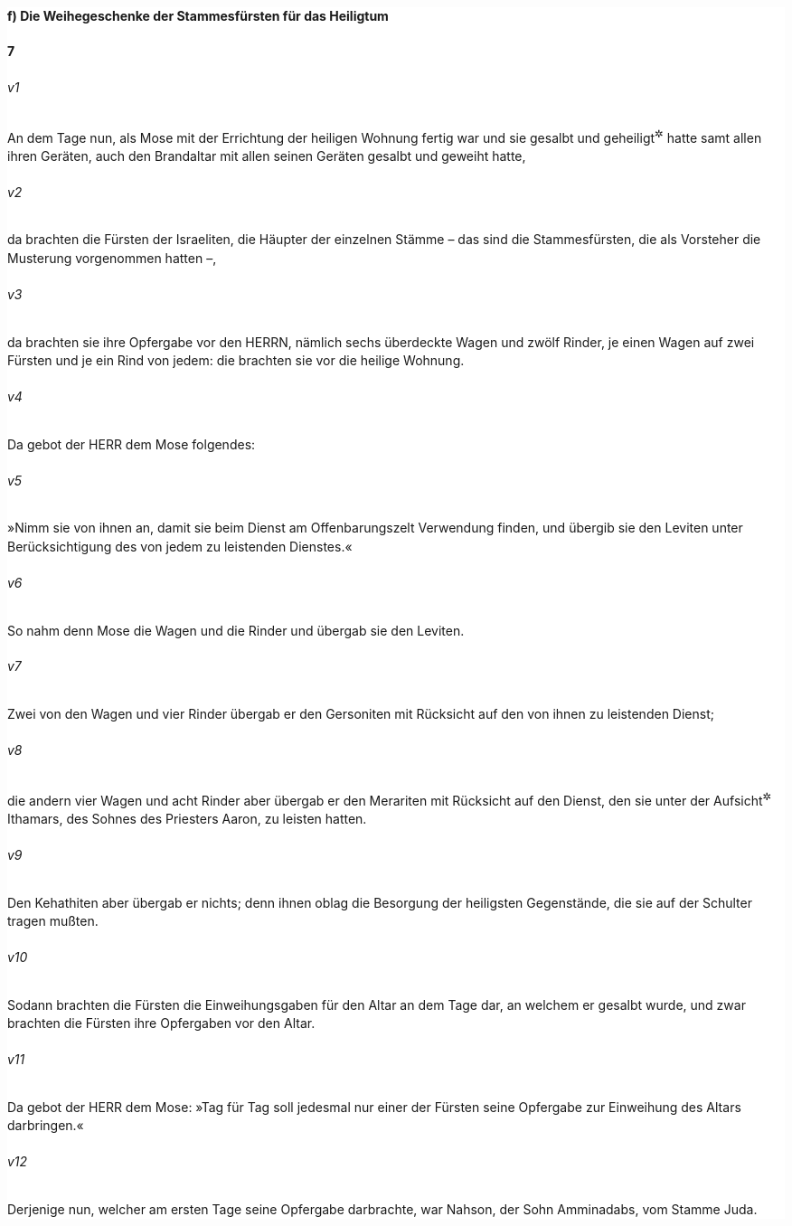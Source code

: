 #### f) Die Weihegeschenke der Stammesfürsten für das Heiligtum

__7__

###### v1
An dem Tage nun, als Mose mit der Errichtung der heiligen Wohnung fertig war und sie gesalbt und geheiligt<sup title="oder: geweiht">&#x2732;</sup>
 hatte samt allen ihren Geräten, auch den Brandaltar mit allen seinen Geräten gesalbt und geweiht hatte,

###### v2
da brachten die Fürsten der Israeliten, die Häupter der einzelnen Stämme – das sind die Stammesfürsten, die als Vorsteher die Musterung vorgenommen hatten –,

###### v3
da brachten sie ihre Opfergabe vor den HERRN, nämlich sechs überdeckte Wagen und zwölf Rinder, je einen Wagen auf zwei Fürsten und je ein Rind von jedem: die brachten sie vor die heilige Wohnung.

###### v4
Da gebot der HERR dem Mose folgendes:

###### v5
»Nimm sie von ihnen an, damit sie beim Dienst am Offenbarungszelt Verwendung finden, und übergib sie den Leviten unter Berücksichtigung des von jedem zu leistenden Dienstes.«

###### v6
So nahm denn Mose die Wagen und die Rinder und übergab sie den Leviten.

###### v7
Zwei von den Wagen und vier Rinder übergab er den Gersoniten mit Rücksicht auf den von ihnen zu leistenden Dienst;

###### v8
die andern vier Wagen und acht Rinder aber übergab er den Merariten mit Rücksicht auf den Dienst, den sie unter der Aufsicht<sup title="oder: Leitung">&#x2732;</sup>
 Ithamars, des Sohnes des Priesters Aaron, zu leisten hatten.

###### v9
Den Kehathiten aber übergab er nichts; denn ihnen oblag die Besorgung der heiligsten Gegenstände, die sie auf der Schulter tragen mußten.


###### v10
Sodann brachten die Fürsten die Einweihungsgaben für den Altar an dem Tage dar, an welchem er gesalbt wurde, und zwar brachten die Fürsten ihre Opfergaben vor den Altar.

###### v11
Da gebot der HERR dem Mose: »Tag für Tag soll jedesmal nur einer der Fürsten seine Opfergabe zur Einweihung des Altars darbringen.«


###### v12
Derjenige nun, welcher am ersten Tage seine Opfergabe darbrachte, war Nahson, der Sohn Amminadabs, vom Stamme Juda.
